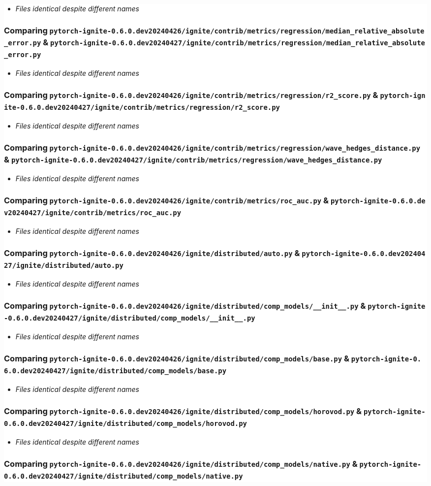  * *Files identical despite different names*

### Comparing `pytorch-ignite-0.6.0.dev20240426/ignite/contrib/metrics/regression/median_relative_absolute_error.py` & `pytorch-ignite-0.6.0.dev20240427/ignite/contrib/metrics/regression/median_relative_absolute_error.py`

 * *Files identical despite different names*

### Comparing `pytorch-ignite-0.6.0.dev20240426/ignite/contrib/metrics/regression/r2_score.py` & `pytorch-ignite-0.6.0.dev20240427/ignite/contrib/metrics/regression/r2_score.py`

 * *Files identical despite different names*

### Comparing `pytorch-ignite-0.6.0.dev20240426/ignite/contrib/metrics/regression/wave_hedges_distance.py` & `pytorch-ignite-0.6.0.dev20240427/ignite/contrib/metrics/regression/wave_hedges_distance.py`

 * *Files identical despite different names*

### Comparing `pytorch-ignite-0.6.0.dev20240426/ignite/contrib/metrics/roc_auc.py` & `pytorch-ignite-0.6.0.dev20240427/ignite/contrib/metrics/roc_auc.py`

 * *Files identical despite different names*

### Comparing `pytorch-ignite-0.6.0.dev20240426/ignite/distributed/auto.py` & `pytorch-ignite-0.6.0.dev20240427/ignite/distributed/auto.py`

 * *Files identical despite different names*

### Comparing `pytorch-ignite-0.6.0.dev20240426/ignite/distributed/comp_models/__init__.py` & `pytorch-ignite-0.6.0.dev20240427/ignite/distributed/comp_models/__init__.py`

 * *Files identical despite different names*

### Comparing `pytorch-ignite-0.6.0.dev20240426/ignite/distributed/comp_models/base.py` & `pytorch-ignite-0.6.0.dev20240427/ignite/distributed/comp_models/base.py`

 * *Files identical despite different names*

### Comparing `pytorch-ignite-0.6.0.dev20240426/ignite/distributed/comp_models/horovod.py` & `pytorch-ignite-0.6.0.dev20240427/ignite/distributed/comp_models/horovod.py`

 * *Files identical despite different names*

### Comparing `pytorch-ignite-0.6.0.dev20240426/ignite/distributed/comp_models/native.py` & `pytorch-ignite-0.6.0.dev20240427/ignite/distributed/comp_models/native.py`
